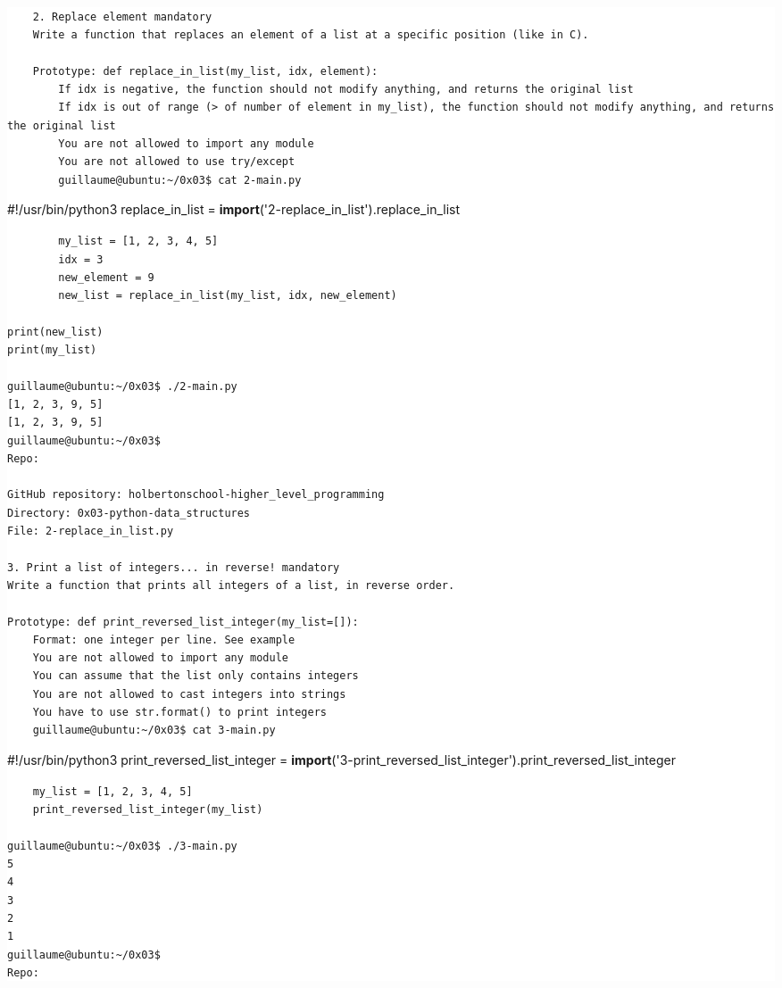 		2. Replace element mandatory
		Write a function that replaces an element of a list at a specific position (like in C).

		Prototype: def replace_in_list(my_list, idx, element):
			If idx is negative, the function should not modify anything, and returns the original list
			If idx is out of range (> of number of element in my_list), the function should not modify anything, and returns the original list
			You are not allowed to import any module
			You are not allowed to use try/except
			guillaume@ubuntu:~/0x03$ cat 2-main.py
#!/usr/bin/python3
			replace_in_list = __import__('2-replace_in_list').replace_in_list

			my_list = [1, 2, 3, 4, 5]
			idx = 3
			new_element = 9
			new_list = replace_in_list(my_list, idx, new_element)

	print(new_list)
	print(my_list)

	guillaume@ubuntu:~/0x03$ ./2-main.py
	[1, 2, 3, 9, 5]
	[1, 2, 3, 9, 5]
	guillaume@ubuntu:~/0x03$
	Repo:

	GitHub repository: holbertonschool-higher_level_programming
	Directory: 0x03-python-data_structures
	File: 2-replace_in_list.py

	3. Print a list of integers... in reverse! mandatory
	Write a function that prints all integers of a list, in reverse order.

	Prototype: def print_reversed_list_integer(my_list=[]):
		Format: one integer per line. See example
		You are not allowed to import any module
		You can assume that the list only contains integers
		You are not allowed to cast integers into strings
		You have to use str.format() to print integers
		guillaume@ubuntu:~/0x03$ cat 3-main.py
#!/usr/bin/python3
		print_reversed_list_integer = __import__('3-print_reversed_list_integer').print_reversed_list_integer

		my_list = [1, 2, 3, 4, 5]
		print_reversed_list_integer(my_list)

	guillaume@ubuntu:~/0x03$ ./3-main.py
	5
	4
	3
	2
	1
	guillaume@ubuntu:~/0x03$
	Repo:
